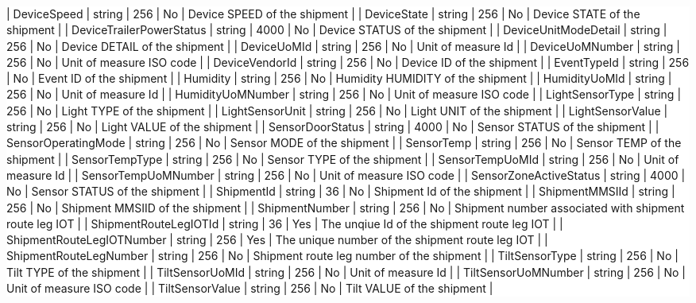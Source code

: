 |	DeviceSpeed	|	string	|	256	|	No	|	Device SPEED of the shipment	|
|	DeviceState	|	string	|	256	|	No	|	Device STATE of the shipment	|
|	DeviceTrailerPowerStatus	|	string	|	4000	|	No	|	Device STATUS of the shipment	|
|	DeviceUnitModeDetail	|	string	|	256	|	No	|	Device DETAIL of the shipment	|
|	DeviceUoMId	|	string	|	256	|	No	|	Unit of measure Id	|
|	DeviceUoMNumber	|	string	|	256	|	No	|	Unit of measure ISO code	|
|	DeviceVendorId	|	string	|	256	|	No	|	Device ID of the shipment	|
|	EventTypeId	|	string	|	256	|	No	|	Event ID of the shipment	|
|	Humidity	|	string	|	256	|	No	|	Humidity HUMIDITY of the shipment	|
|	HumidityUoMId	|	string	|	256	|	No	|	Unit of measure Id	|
|	HumidityUoMNumber	|	string	|	256	|	No	|	Unit of measure ISO code	|
|	LightSensorType	|	string	|	256	|	No	|	Light TYPE of the shipment	|
|	LightSensorUnit	|	string	|	256	|	No	|	Light UNIT of the shipment	|
|	LightSensorValue	|	string	|	256	|	No	|	Light VALUE of the shipment	|
|	SensorDoorStatus	|	string	|	4000	|	No	|	Sensor STATUS of the shipment	|
|	SensorOperatingMode	|	string	|	256	|	No	|	Sensor MODE of the shipment	|
|	SensorTemp	|	string	|	256	|	No	|	Sensor TEMP of the shipment	|
|	SensorTempType	|	string	|	256	|	No	|	Sensor TYPE of the shipment	|
|	SensorTempUoMId	|	string	|	256	|	No	|	Unit of measure Id	|
|	SensorTempUoMNumber	|	string	|	256	|	No	|	Unit of measure ISO code	|
|	SensorZoneActiveStatus	|	string	|	4000	|	No	|	Sensor STATUS of the shipment	|
|	ShipmentId	|	string	|	36	|	No	|	Shipment Id of the shipment	|
|	ShipmentMMSIId	|	string	|	256	|	No	|	Shipment MMSIID of the shipment	|
|	ShipmentNumber	|	string	|	256	|	No	|	Shipment number associated with shipment route leg IOT	|
|	ShipmentRouteLegIOTId	|	string	|	36	|	Yes	|	The unqiue Id of the shipment route leg IOT	|
|	ShipmentRouteLegIOTNumber	|	string	|	256	|	Yes	|	The unique number of the shipment route leg IOT	|
|	ShipmentRouteLegNumber	|	string	|	256	|	No	|	Shipment route leg number of the shipment	|
|	TiltSensorType	|	string	|	256	|	No	|	Tilt TYPE of the shipment	|
|	TiltSensorUoMId	|	string	|	256	|	No	|	Unit of measure Id	|
|	TiltSensorUoMNumber	|	string	|	256	|	No	|	Unit of measure ISO code	|
|	TiltSensorValue	|	string	|	256	|	No	|	Tilt VALUE of the shipment	|
